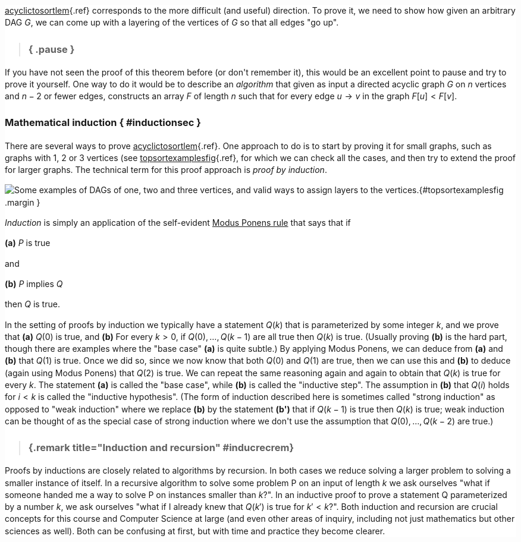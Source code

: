 [acyclictosortlem](){.ref} corresponds to the more difficult (and useful) direction. To prove it, we need to show how given an arbitrary DAG $G$, we can come up with a layering of the vertices of $G$ so that all edges "go up".

> ### { .pause }
If you have not seen the proof of this theorem before (or don't remember it), this would be an excellent point to pause and try to prove it yourself.
One way to do it would be to describe an _algorithm_ that given as input a directed acyclic graph $G$ on $n$ vertices and $n-2$ or fewer edges, constructs an array $F$ of length $n$ such that for every edge $u \rightarrow v$ in the graph $F[u] < F[v]$.










### Mathematical induction  { #inductionsec }

There are several ways to prove [acyclictosortlem](){.ref}.
One approach to do is to start by proving it for small graphs, such as graphs with 1, 2 or 3 vertices  (see [topsortexamplesfig](){.ref}, for which we can check all the cases, and then try to extend the proof for larger graphs.
The technical term for this proof approach is _proof by induction_.



![Some examples of DAGs of one, two and three vertices, and valid ways to assign layers to the vertices.](../figure/topologicalsortexamples.png){#topsortexamplesfig .margin  }


_Induction_ is simply an application of the self-evident  [Modus Ponens rule](https://en.wikipedia.org/wiki/Modus_ponens) that says that if

__(a)__ $P$ is true

and

__(b)__ $P$ implies $Q$

then $Q$ is true.

In the setting of proofs by induction we typically have a statement $Q(k)$ that is parameterized by some integer $k$, and we prove that __(a)__ $Q(0)$ is true, and __(b)__ For every $k>0$, if $Q(0),\ldots,Q(k-1)$ are all true then $Q(k)$ is true. (Usually proving __(b)__ is the hard part, though there are examples where the "base case" __(a)__ is quite subtle.)
By applying Modus Ponens, we can deduce from __(a)__ and __(b)__ that $Q(1)$ is true.
Once we did so, since we now know that both $Q(0)$ and $Q(1)$ are true, then we can use this and __(b)__ to deduce (again using Modus Ponens) that $Q(2)$ is true.
We can repeat the same reasoning again and again to obtain that  $Q(k)$ is true for every $k$.
The statement __(a)__ is called the "base case", while __(b)__ is called the "inductive step".
The assumption in __(b)__ that $Q(i)$ holds for $i<k$ is called the "inductive hypothesis".
(The form of induction described here is sometimes called "strong induction" as opposed to "weak induction" where we replace __(b)__ by the statement __(b')__ that if $Q(k-1)$ is true then $Q(k)$ is true; weak induction can be thought of as the special case of strong induction where we don't use the assumption that $Q(0),\ldots,Q(k-2)$ are true.)

> ### {.remark title="Induction and recursion" #inducrecrem}
Proofs by inductions are closely related to algorithms by recursion.
In both cases we reduce solving a larger problem to solving a smaller instance of itself. In a recursive algorithm to solve some problem P on an input of length $k$  we ask ourselves "what if someone handed me a way to solve P on instances smaller than $k$?". In an inductive proof to prove a statement Q parameterized by a number $k$, we ask ourselves "what if I already knew that $Q(k')$ is true for $k'<k$?".
Both induction and recursion are crucial concepts for this course and Computer Science at large (and even other areas of inquiry, including not just mathematics but other sciences as well). Both can be confusing at first, but with time and practice they become clearer.